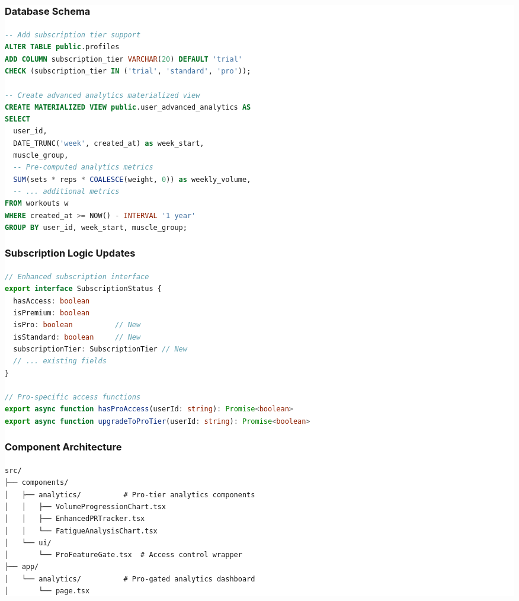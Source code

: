 ### Database Schema
```sql
-- Add subscription tier support
ALTER TABLE public.profiles 
ADD COLUMN subscription_tier VARCHAR(20) DEFAULT 'trial' 
CHECK (subscription_tier IN ('trial', 'standard', 'pro'));

-- Create advanced analytics materialized view
CREATE MATERIALIZED VIEW public.user_advanced_analytics AS
SELECT 
  user_id,
  DATE_TRUNC('week', created_at) as week_start,
  muscle_group,
  -- Pre-computed analytics metrics
  SUM(sets * reps * COALESCE(weight, 0)) as weekly_volume,
  -- ... additional metrics
FROM workouts w
WHERE created_at >= NOW() - INTERVAL '1 year'
GROUP BY user_id, week_start, muscle_group;
```

### Subscription Logic Updates
```typescript
// Enhanced subscription interface
export interface SubscriptionStatus {
  hasAccess: boolean
  isPremium: boolean
  isPro: boolean          // New
  isStandard: boolean     // New
  subscriptionTier: SubscriptionTier // New
  // ... existing fields
}

// Pro-specific access functions
export async function hasProAccess(userId: string): Promise<boolean>
export async function upgradeToProTier(userId: string): Promise<boolean>
```

### Component Architecture
```
src/
├── components/
│   ├── analytics/          # Pro-tier analytics components
│   │   ├── VolumeProgressionChart.tsx
│   │   ├── EnhancedPRTracker.tsx
│   │   └── FatigueAnalysisChart.tsx
│   └── ui/
│       └── ProFeatureGate.tsx  # Access control wrapper
├── app/
│   └── analytics/          # Pro-gated analytics dashboard
│       └── page.tsx
```

